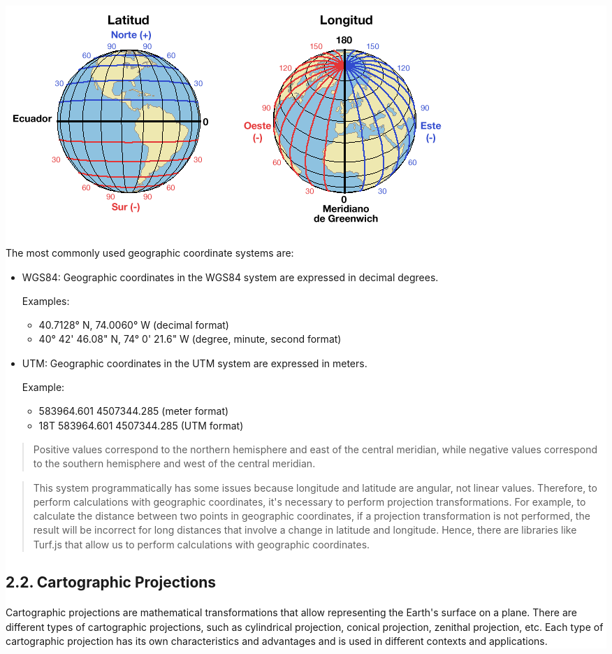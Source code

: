![Geographic Coordinates](./doc/coordenadas.png)

The most commonly used geographic coordinate systems are:

- WGS84: Geographic coordinates in the WGS84 system are expressed in decimal degrees.
  
  Examples: 
  - 40.7128° N, 74.0060° W (decimal format)
  - 40° 42' 46.08" N, 74° 0' 21.6" W (degree, minute, second format)

- UTM: Geographic coordinates in the UTM system are expressed in meters.
  
  Example: 
  - 583964.601 4507344.285 (meter format)
  - 18T 583964.601 4507344.285 (UTM format)

> Positive values correspond to the northern hemisphere and east of the central meridian, while negative values correspond to the southern hemisphere and west of the central meridian.

> This system programmatically has some issues because longitude and latitude are angular, not linear values. Therefore, to perform calculations with geographic coordinates, it's necessary to perform projection transformations. For example, to calculate the distance between two points in geographic coordinates, if a projection transformation is not performed, the result will be incorrect for long distances that involve a change in latitude and longitude. Hence, there are libraries like Turf.js that allow us to perform calculations with geographic coordinates.

## 2.2. Cartographic Projections

Cartographic projections are mathematical transformations that allow representing the Earth's surface on a plane. There are different types of cartographic projections, such as cylindrical projection, conical projection, zenithal projection, etc. Each type of cartographic projection has its own characteristics and advantages and is used in different contexts and applications.
